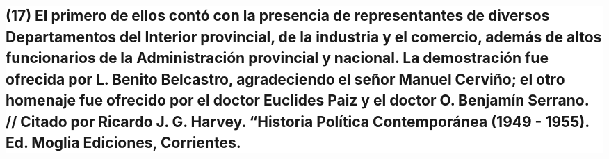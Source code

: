 ## **(17)** El primero de ellos contó con la presencia de representantes de diversos Departamentos del Interior provincial, de la industria y el comercio, además de altos funcionarios de la Administración provincial y nacional. La demostración fue ofrecida por L. Benito Belcastro, agradeciendo el señor Manuel Cerviño; el otro homenaje fue ofrecido por el doctor Euclides Paiz y el doctor O. Benjamín Serrano. // Citado por Ricardo J. G. Harvey. “Historia Política Contemporánea (1949 - 1955). Ed. Moglia Ediciones, Corrientes.